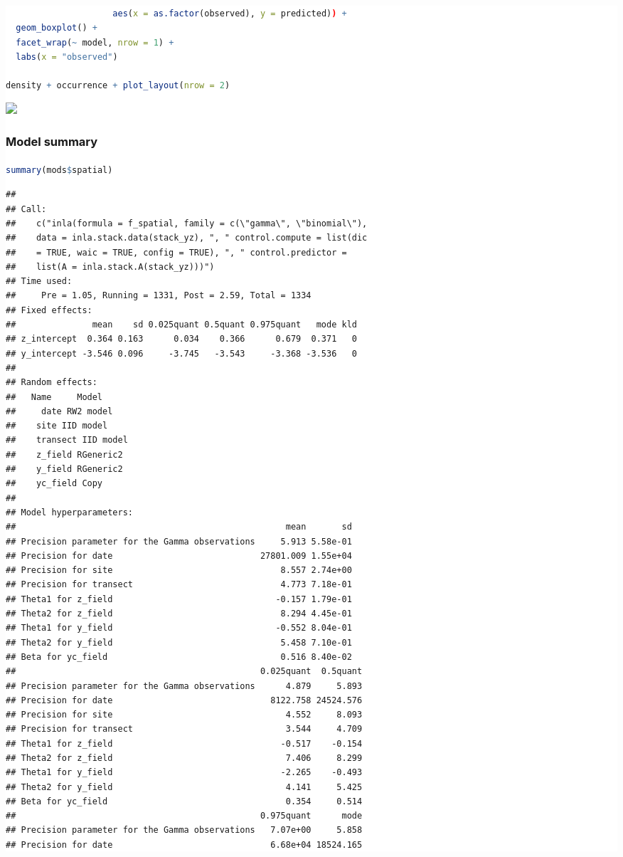 ```r
                     aes(x = as.factor(observed), y = predicted)) + 
  geom_boxplot() + 
  facet_wrap(~ model, nrow = 1) + 
  labs(x = "observed")

density + occurrence + plot_layout(nrow = 2)
```

![](C:/Users/lg1u16/GIT_PROJECTS/SIDEPROJ/sea_cucumber/doc/sea_cucumber_range100_files/figure-html/pred_obs-1.png)

### Model summary


```r
summary(mods$spatial)
```

```
## 
## Call:
##    c("inla(formula = f_spatial, family = c(\"gamma\", \"binomial\"), 
##    data = inla.stack.data(stack_yz), ", " control.compute = list(dic 
##    = TRUE, waic = TRUE, config = TRUE), ", " control.predictor = 
##    list(A = inla.stack.A(stack_yz)))") 
## Time used:
##     Pre = 1.05, Running = 1331, Post = 2.59, Total = 1334 
## Fixed effects:
##               mean    sd 0.025quant 0.5quant 0.975quant   mode kld
## z_intercept  0.364 0.163      0.034    0.366      0.679  0.371   0
## y_intercept -3.546 0.096     -3.745   -3.543     -3.368 -3.536   0
## 
## Random effects:
##   Name	  Model
##     date RW2 model
##    site IID model
##    transect IID model
##    z_field RGeneric2
##    y_field RGeneric2
##    yc_field Copy
## 
## Model hyperparameters:
##                                                     mean       sd
## Precision parameter for the Gamma observations     5.913 5.58e-01
## Precision for date                             27801.009 1.55e+04
## Precision for site                                 8.557 2.74e+00
## Precision for transect                             4.773 7.18e-01
## Theta1 for z_field                                -0.157 1.79e-01
## Theta2 for z_field                                 8.294 4.45e-01
## Theta1 for y_field                                -0.552 8.04e-01
## Theta2 for y_field                                 5.458 7.10e-01
## Beta for yc_field                                  0.516 8.40e-02
##                                                0.025quant  0.5quant
## Precision parameter for the Gamma observations      4.879     5.893
## Precision for date                               8122.758 24524.576
## Precision for site                                  4.552     8.093
## Precision for transect                              3.544     4.709
## Theta1 for z_field                                 -0.517    -0.154
## Theta2 for z_field                                  7.406     8.299
## Theta1 for y_field                                 -2.265    -0.493
## Theta2 for y_field                                  4.141     5.425
## Beta for yc_field                                   0.354     0.514
##                                                0.975quant      mode
## Precision parameter for the Gamma observations   7.07e+00     5.858
## Precision for date                               6.68e+04 18524.165
```